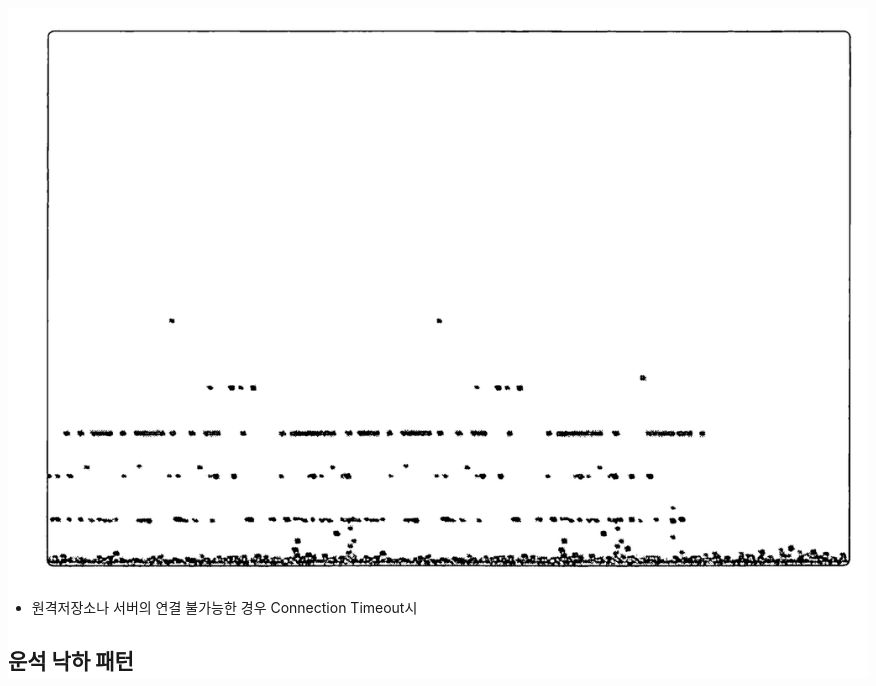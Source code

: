 ![image-20240129001055925](./images//image-20240129001055925.png)

* 원격저장소나 서버의 연결 불가능한 경우 Connection Timeout시

## 운석 낙하 패턴
